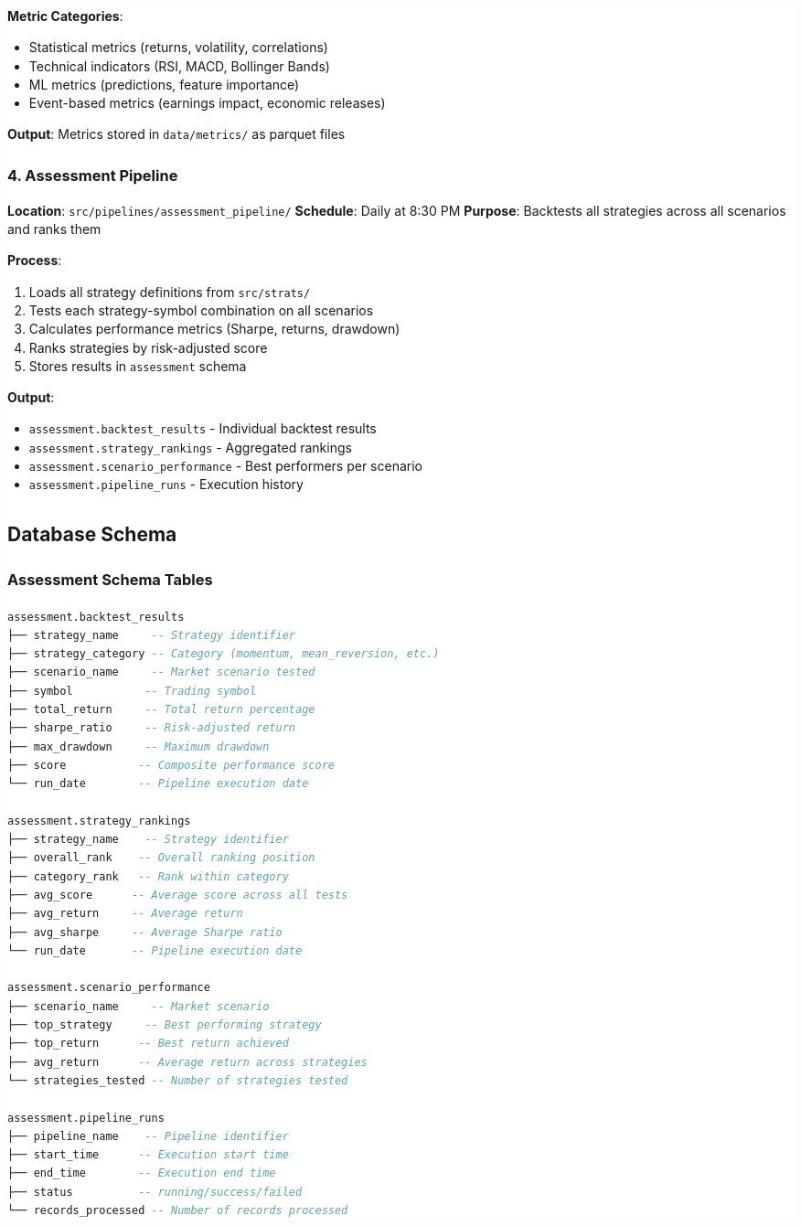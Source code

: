 **Metric Categories**:
- Statistical metrics (returns, volatility, correlations)
- Technical indicators (RSI, MACD, Bollinger Bands)
- ML metrics (predictions, feature importance)
- Event-based metrics (earnings impact, economic releases)

**Output**: Metrics stored in `data/metrics/` as parquet files

### 4. Assessment Pipeline
**Location**: `src/pipelines/assessment_pipeline/`
**Schedule**: Daily at 8:30 PM
**Purpose**: Backtests all strategies across all scenarios and ranks them

**Process**:
1. Loads all strategy definitions from `src/strats/`
2. Tests each strategy-symbol combination on all scenarios
3. Calculates performance metrics (Sharpe, returns, drawdown)
4. Ranks strategies by risk-adjusted score
5. Stores results in `assessment` schema

**Output**: 
- `assessment.backtest_results` - Individual backtest results
- `assessment.strategy_rankings` - Aggregated rankings
- `assessment.scenario_performance` - Best performers per scenario
- `assessment.pipeline_runs` - Execution history

## Database Schema

### Assessment Schema Tables

```sql
assessment.backtest_results
├── strategy_name     -- Strategy identifier
├── strategy_category -- Category (momentum, mean_reversion, etc.)
├── scenario_name     -- Market scenario tested
├── symbol           -- Trading symbol
├── total_return     -- Total return percentage
├── sharpe_ratio     -- Risk-adjusted return
├── max_drawdown     -- Maximum drawdown
├── score           -- Composite performance score
└── run_date        -- Pipeline execution date

assessment.strategy_rankings
├── strategy_name    -- Strategy identifier
├── overall_rank    -- Overall ranking position
├── category_rank   -- Rank within category
├── avg_score      -- Average score across all tests
├── avg_return     -- Average return
├── avg_sharpe     -- Average Sharpe ratio
└── run_date       -- Pipeline execution date

assessment.scenario_performance
├── scenario_name     -- Market scenario
├── top_strategy     -- Best performing strategy
├── top_return      -- Best return achieved
├── avg_return      -- Average return across strategies
└── strategies_tested -- Number of strategies tested

assessment.pipeline_runs
├── pipeline_name    -- Pipeline identifier
├── start_time      -- Execution start time
├── end_time        -- Execution end time
├── status          -- running/success/failed
└── records_processed -- Number of records processed
```